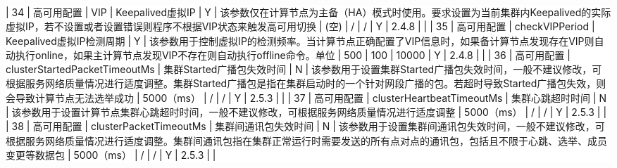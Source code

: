 | 34  | 高可用配置    | VIP                              | Keepalived虚拟IP                                                                                                                                                                                        | Y      | 该参数仅在计算节点为主备（HA）模式时使用。要求设置为当前集群内Keepalived的实际虚拟IP，若不设置或者设置错误则程序不根据VIP状态来触发高可用切换                                                                                                                                                                                                                                                                                                                                                                                                                                                              | (空)                                                         | /                | /                | Y                               | 2.4.8   |                                                                                                                                                                            |
| 35  | 高可用配置    | checkVIPPeriod                   | Keepalived虚拟IP检测周期                                                                                                                                                                                 | Y       | 该参数用于控制虚拟IP的检测频率。当计算节点正确配置了VIP信息时，如果备计算节点发现存在VIP则自动执行online，如果主计算节点发现VIP不存在则自动执行offline命令。单位                                                                                                                                                                                                                                                                                                                                                                                                                                            | 500                                                          | 100              | 10000            | Y                              | 2.4.8   |                                                                                                                                                                             |
| 36  | 高可用配置    | clusterStartedPacketTimeoutMs    | 集群Started广播包失效时间                                                                                                                                                                                 | N      | 该参数用于设置集群Started广播包失效时间，一般不建议修改，可根据服务网络质量情况进行适度调整。集群Started广播包是指在集群启动时的一个针对网段广播的包。若超时导致Started广播包失效，则会导致计算节点无法选举成功                                                                                                                                                                                                                                                                                                                                                                                                     | 5000（ms）                                                   | /                | /                | Y                               | 2.5.3   |                                                                                                                                                                            |
| 37  | 高可用配置    | clusterHeartbeatTimeoutMs        | 集群心跳超时时间                                                                                                                                                                                         | N       | 该参数用于设置计算节点集群心跳超时时间，一般不建议修改，可根据服务网络质量情况进行适度调整                                                                                                                                                                                                                                                                                                                                                                                                                                                                                                            | 5000（ms）                                                   | /                | /                | Y                               | 2.5.3   |                                                                                                                                                                            |
| 38  | 高可用配置    | clusterPacketTimeoutMs           | 集群间通讯包失效时间                                                                                                                                                                                      | N       | 该参数用于设置集群间通讯包失效时间，一般不建议修改，可根据服务网络质量情况进行适度调整。集群间通讯包指在集群正常运行时需要发送的所有点对点的通讯包，包括且不限于心跳、选举、成员变更等数据包                                                                                                                                                                                                                                                                                                                                                                                                                        | 5000（ms）                                                   | /                | /                | Y                               | 2.5.3   |                                                                                                                                                                            |
